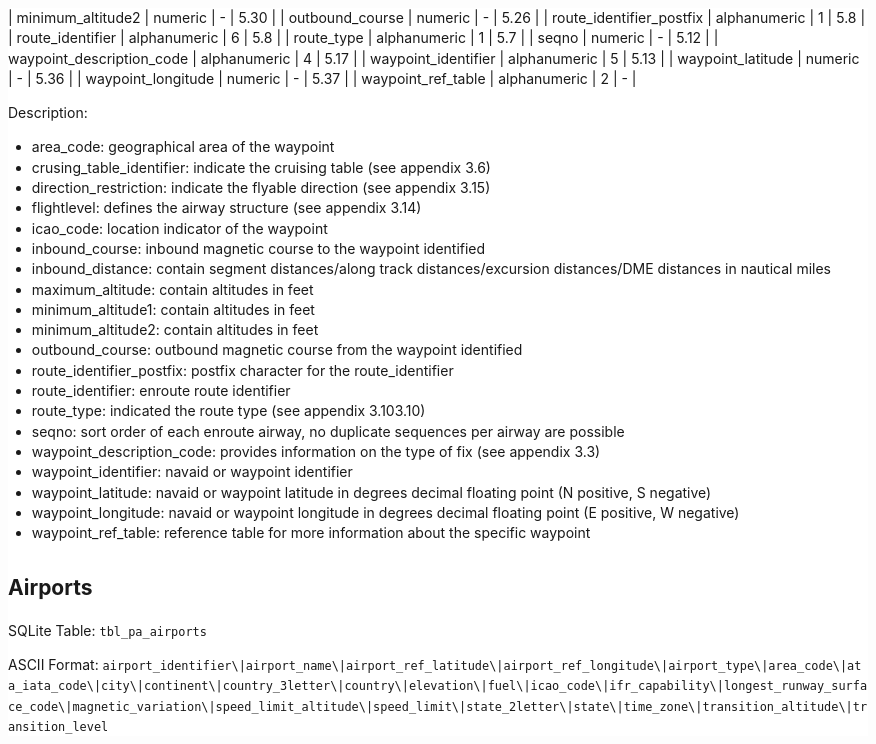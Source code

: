 | minimum_altitude2         | numeric      | \-           | 5.30        |
| outbound_course           | numeric      | \-           | 5.26        |
| route_identifier_postfix  | alphanumeric | 1            | 5.8         |
| route_identifier          | alphanumeric | 6            | 5.8         |
| route_type                | alphanumeric | 1            | 5.7         |
| seqno                     | numeric      | \-           | 5.12        |
| waypoint_description_code | alphanumeric | 4            | 5.17        |
| waypoint_identifier       | alphanumeric | 5            | 5.13        |
| waypoint_latitude         | numeric      | \-           | 5.36        |
| waypoint_longitude        | numeric      | \-           | 5.37        |
| waypoint_ref_table        | alphanumeric | 2            | \-          |

Description:

- area_code: geographical area of the waypoint
- crusing_table_identifier: indicate the cruising table (see appendix 3.6)
- direction_restriction: indicate the flyable direction (see appendix 3.15)
- flightlevel: defines the airway structure (see appendix 3.14)
- icao_code: location indicator of the waypoint
- inbound_course: inbound magnetic course to the waypoint identified
- inbound_distance: contain segment distances/along track distances/excursion distances/DME distances in nautical miles
- maximum_altitude: contain altitudes in feet
- minimum_altitude1: contain altitudes in feet
- minimum_altitude2: contain altitudes in feet
- outbound_course: outbound magnetic course from the waypoint identified
- route_identifier_postfix: postfix character for the route_identifier
- route_identifier: enroute route identifier
- route_type: indicated the route type (see appendix 3.103.10)
- seqno: sort order of each enroute airway, no duplicate sequences per airway are possible
- waypoint_description_code: provides information on the type of fix (see appendix 3.3)
- waypoint_identifier: navaid or waypoint identifier
- waypoint_latitude: navaid or waypoint latitude in degrees decimal floating point (N positive, S negative)
- waypoint_longitude: navaid or waypoint longitude in degrees decimal floating point (E positive, W negative)
- waypoint_ref_table: reference table for more information about the specific waypoint

## Airports

SQLite Table:
`tbl_pa_airports`

ASCII Format:
`airport_identifier\|airport_name\|airport_ref_latitude\|airport_ref_longitude\|airport_type\|area_code\|ata_iata_code\|city\|continent\|country_3letter\|country\|elevation\|fuel\|icao_code\|ifr_capability\|longest_runway_surface_code\|magnetic_variation\|speed_limit_altitude\|speed_limit\|state_2letter\|state\|time_zone\|transition_altitude\|transition_level`
